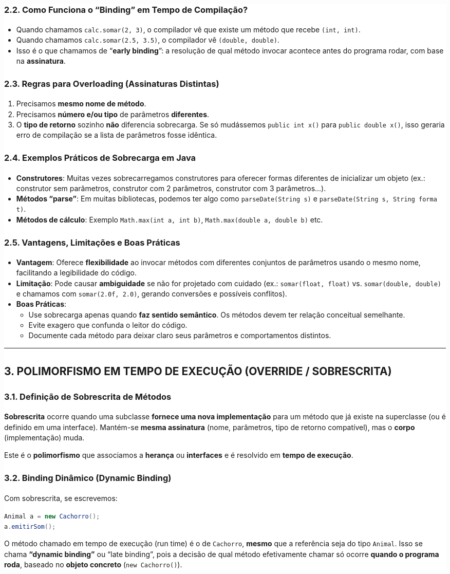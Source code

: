 ### 2.2. Como Funciona o “Binding” em Tempo de Compilação?
- Quando chamamos `calc.somar(2, 3)`, o compilador vê que existe um método que recebe `(int, int)`.  
- Quando chamamos `calc.somar(2.5, 3.5)`, o compilador vê `(double, double)`.  
- Isso é o que chamamos de “**early binding**”: a resolução de qual método invocar acontece antes do programa rodar, com base na **assinatura**.

### 2.3. Regras para Overloading (Assinaturas Distintas)
1. Precisamos **mesmo nome de método**.  
2. Precisamos **número e/ou tipo** de parâmetros **diferentes**.  
3. O **tipo de retorno** sozinho **não** diferencia sobrecarga. Se só mudássemos `public int x()` para `public double x()`, isso geraria erro de compilação se a lista de parâmetros fosse idêntica.

### 2.4. Exemplos Práticos de Sobrecarga em Java
- **Construtores**: Muitas vezes sobrecarregamos construtores para oferecer formas diferentes de inicializar um objeto (ex.: construtor sem parâmetros, construtor com 2 parâmetros, construtor com 3 parâmetros...).  
- **Métodos “parse”**: Em muitas bibliotecas, podemos ter algo como `parseDate(String s)` e `parseDate(String s, String format)`.  
- **Métodos de cálculo**: Exemplo `Math.max(int a, int b)`, `Math.max(double a, double b)` etc.

### 2.5. Vantagens, Limitações e Boas Práticas
- **Vantagem**: Oferece **flexibilidade** ao invocar métodos com diferentes conjuntos de parâmetros usando o mesmo nome, facilitando a legibilidade do código.  
- **Limitação**: Pode causar **ambiguidade** se não for projetado com cuidado (ex.: `somar(float, float)` vs. `somar(double, double)` e chamamos com `somar(2.0f, 2.0)`, gerando conversões e possíveis conflitos).  
- **Boas Práticas**:  
  - Use sobrecarga apenas quando **faz sentido semântico**. Os métodos devem ter relação conceitual semelhante.  
  - Evite exagero que confunda o leitor do código.  
  - Documente cada método para deixar claro seus parâmetros e comportamentos distintos.

---

## 3. POLIMORFISMO EM TEMPO DE EXECUÇÃO (OVERRIDE / SOBRESCRITA)

### 3.1. Definição de Sobrescrita de Métodos
**Sobrescrita** ocorre quando uma subclasse **fornece uma nova implementação** para um método que já existe na superclasse (ou é definido em uma interface). Mantém-se **mesma assinatura** (nome, parâmetros, tipo de retorno compatível), mas o **corpo** (implementação) muda.  

Este é o **polimorfismo** que associamos a **herança** ou **interfaces** e é resolvido em **tempo de execução**.

### 3.2. Binding Dinâmico (Dynamic Binding)
Com sobrescrita, se escrevemos:
```java
Animal a = new Cachorro();
a.emitirSom();
```
O método chamado em tempo de execução (run time) é o de `Cachorro`, **mesmo** que a referência seja do tipo `Animal`. Isso se chama **“dynamic binding”** ou “late binding”, pois a decisão de qual método efetivamente chamar só ocorre **quando o programa roda**, baseado no **objeto concreto** (`new Cachorro()`).
